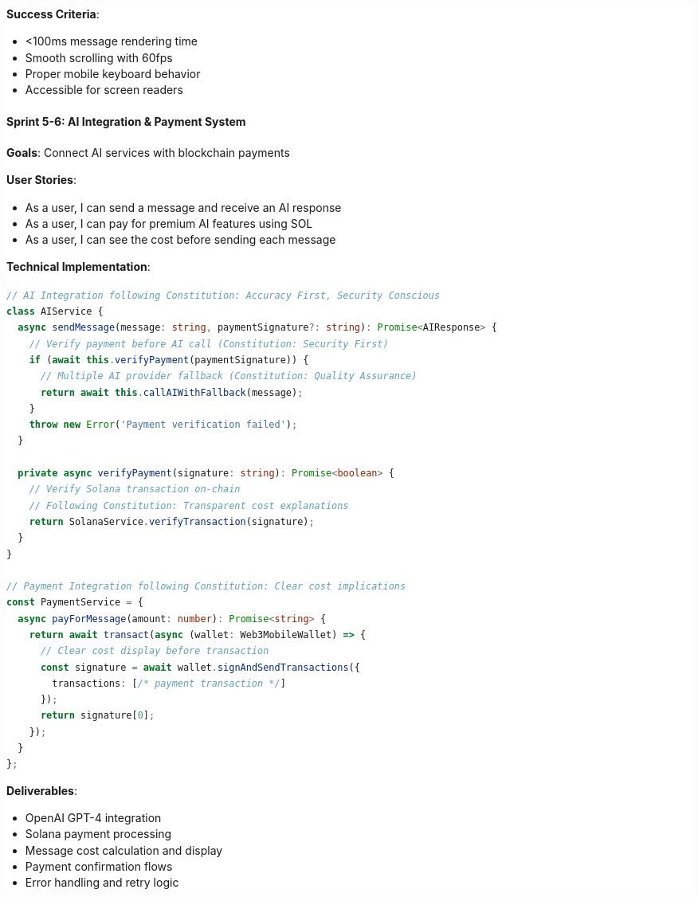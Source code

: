 **Success Criteria**:
- <100ms message rendering time
- Smooth scrolling with 60fps
- Proper mobile keyboard behavior
- Accessible for screen readers

#### Sprint 5-6: AI Integration & Payment System
**Goals**: Connect AI services with blockchain payments

**User Stories**:
- As a user, I can send a message and receive an AI response
- As a user, I can pay for premium AI features using SOL
- As a user, I can see the cost before sending each message

**Technical Implementation**:

```typescript
// AI Integration following Constitution: Accuracy First, Security Conscious
class AIService {
  async sendMessage(message: string, paymentSignature?: string): Promise<AIResponse> {
    // Verify payment before AI call (Constitution: Security First)
    if (await this.verifyPayment(paymentSignature)) {
      // Multiple AI provider fallback (Constitution: Quality Assurance)
      return await this.callAIWithFallback(message);
    }
    throw new Error('Payment verification failed');
  }

  private async verifyPayment(signature: string): Promise<boolean> {
    // Verify Solana transaction on-chain
    // Following Constitution: Transparent cost explanations
    return SolanaService.verifyTransaction(signature);
  }
}

// Payment Integration following Constitution: Clear cost implications
const PaymentService = {
  async payForMessage(amount: number): Promise<string> {
    return await transact(async (wallet: Web3MobileWallet) => {
      // Clear cost display before transaction
      const signature = await wallet.signAndSendTransactions({
        transactions: [/* payment transaction */]
      });
      return signature[0];
    });
  }
};
```

**Deliverables**:
- OpenAI GPT-4 integration
- Solana payment processing
- Message cost calculation and display
- Payment confirmation flows
- Error handling and retry logic
